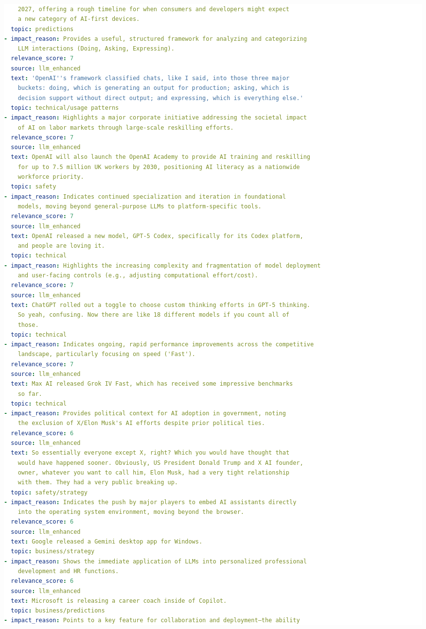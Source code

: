 ```yaml
    2027, offering a rough timeline for when consumers and developers might expect
    a new category of AI-first devices.
  topic: predictions
- impact_reason: Provides a useful, structured framework for analyzing and categorizing
    LLM interactions (Doing, Asking, Expressing).
  relevance_score: 7
  source: llm_enhanced
  text: 'OpenAI''s framework classified chats, like I said, into those three major
    buckets: doing, which is generating an output for production; asking, which is
    decision support without direct output; and expressing, which is everything else.'
  topic: technical/usage patterns
- impact_reason: Highlights a major corporate initiative addressing the societal impact
    of AI on labor markets through large-scale reskilling efforts.
  relevance_score: 7
  source: llm_enhanced
  text: OpenAI will also launch the OpenAI Academy to provide AI training and reskilling
    for up to 7.5 million UK workers by 2030, positioning AI literacy as a nationwide
    workforce priority.
  topic: safety
- impact_reason: Indicates continued specialization and iteration in foundational
    models, moving beyond general-purpose LLMs to platform-specific tools.
  relevance_score: 7
  source: llm_enhanced
  text: OpenAI released a new model, GPT-5 Codex, specifically for its Codex platform,
    and people are loving it.
  topic: technical
- impact_reason: Highlights the increasing complexity and fragmentation of model deployment
    and user-facing controls (e.g., adjusting computational effort/cost).
  relevance_score: 7
  source: llm_enhanced
  text: ChatGPT rolled out a toggle to choose custom thinking efforts in GPT-5 thinking.
    So yeah, confusing. Now there are like 18 different models if you count all of
    those.
  topic: technical
- impact_reason: Indicates ongoing, rapid performance improvements across the competitive
    landscape, particularly focusing on speed ('Fast').
  relevance_score: 7
  source: llm_enhanced
  text: Max AI released Grok IV Fast, which has received some impressive benchmarks
    so far.
  topic: technical
- impact_reason: Provides political context for AI adoption in government, noting
    the exclusion of X/Elon Musk's AI efforts despite prior political ties.
  relevance_score: 6
  source: llm_enhanced
  text: So essentially everyone except X, right? Which you would have thought that
    would have happened sooner. Obviously, US President Donald Trump and X AI founder,
    owner, whatever you want to call him, Elon Musk, had a very tight relationship
    with them. They had a very public breaking up.
  topic: safety/strategy
- impact_reason: Indicates the push by major players to embed AI assistants directly
    into the operating system environment, moving beyond the browser.
  relevance_score: 6
  source: llm_enhanced
  text: Google released a Gemini desktop app for Windows.
  topic: business/strategy
- impact_reason: Shows the immediate application of LLMs into personalized professional
    development and HR functions.
  relevance_score: 6
  source: llm_enhanced
  text: Microsoft is releasing a career coach inside of Copilot.
  topic: business/predictions
- impact_reason: Points to a key feature for collaboration and deployment—the ability
```